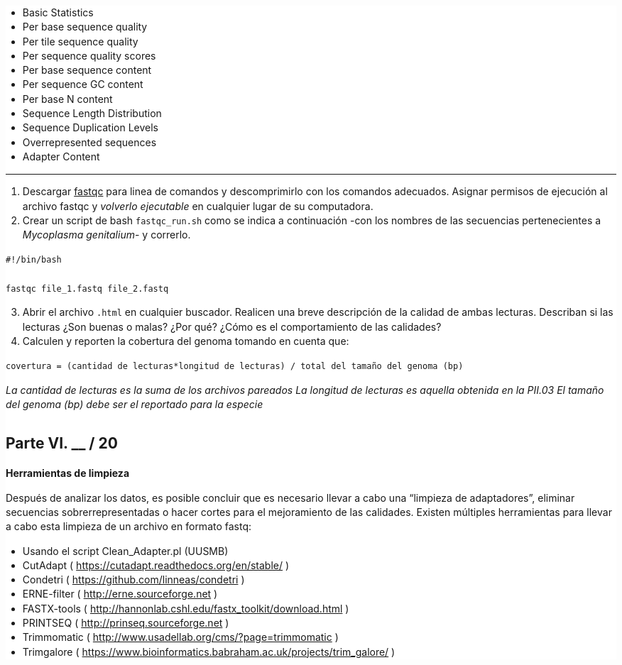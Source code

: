 * Basic Statistics
* Per base sequence quality
* Per tile sequence quality
* Per sequence quality scores
* Per base sequence content
* Per sequence GC content
* Per base N content
* Sequence Length Distribution
* Sequence Duplication Levels
* Overrepresented sequences
* Adapter Content

*** 

01. Descargar [fastqc](https://www.bioinformatics.babraham.ac.uk/projects/download.html) para linea de comandos y descomprimirlo con los comandos adecuados. Asignar permisos de ejecución al archivo fastqc y *volverlo ejecutable* en cualquier lugar de su computadora.
02. Crear un script de bash `fastqc_run.sh` como se indica a continuación -con los nombres de las secuencias pertenecientes a *Mycoplasma genitalium*- y correrlo.

```
#!/bin/bash

fastqc file_1.fastq file_2.fastq
``` 

03. Abrir el archivo `.html` en cualquier buscador. Realicen una breve descripción de la calidad de ambas lecturas. Describan si las lecturas ¿Son buenas o malas? ¿Por qué? ¿Cómo es el comportamiento de las calidades?
04. Calculen y reporten la cobertura del genoma tomando en cuenta que:

`covertura = (cantidad de lecturas*longitud de lecturas) / total del tamaño del genoma (bp)`

*La cantidad de lecturas es la suma de los archivos pareados*
*La longitud de lecturas es aquella obtenida en la PII.03*
*El tamaño del genoma (bp) debe ser el reportado para la especie*

## Parte VI. __ / 20

**Herramientas de limpieza**

Después de analizar los datos, es posible concluir que es necesario llevar a cabo una “limpieza de adaptadores”, eliminar secuencias sobrerrepresentadas o hacer cortes para el mejoramiento de las calidades. Existen múltiples herramientas para llevar a cabo esta limpieza de un archivo en formato fastq:

* Usando el script Clean_Adapter.pl (UUSMB)
* CutAdapt ( https://cutadapt.readthedocs.org/en/stable/ )
* Condetri ( https://github.com/linneas/condetri )
* ERNE-filter ( http://erne.sourceforge.net )
* FASTX-tools ( http://hannonlab.cshl.edu/fastx_toolkit/download.html )
* PRINTSEQ ( http://prinseq.sourceforge.net )
* Trimmomatic ( http://www.usadellab.org/cms/?page=trimmomatic )
* Trimgalore ( https://www.bioinformatics.babraham.ac.uk/projects/trim_galore/ )
